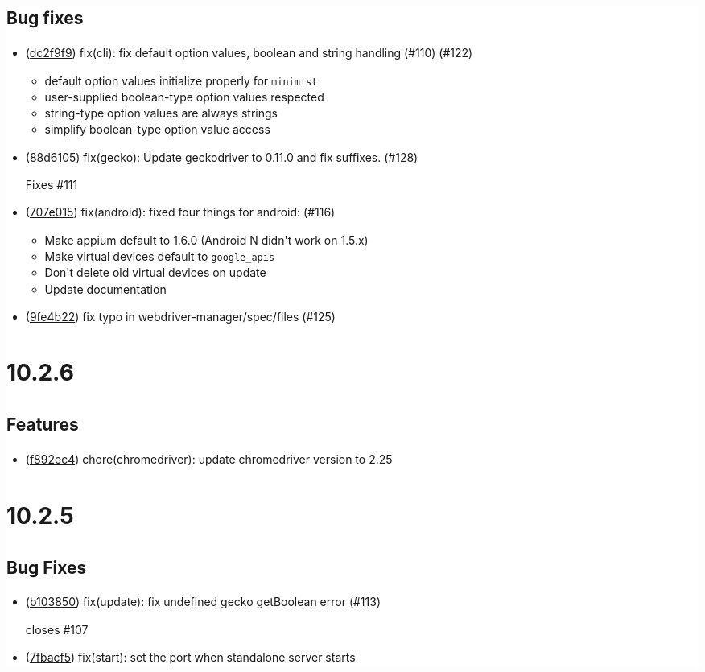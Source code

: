 ## Bug fixes

- ([dc2f9f9](https://github.com/angular/webdriver-manager/commit/dc2f9f99ebd9675b02addf06732a4d8d348046bc))
  fix(cli): fix default option values, boolean and string handling (#110) (#122)

  - default option values initialize properly for `minimist`
  - user-supplied boolean-type option values respected
  - string-type option values are always strings
  - simplify boolean-type option value access

- ([88d6105](https://github.com/angular/webdriver-manager/commit/88d6105f538f075968c152935131bf19bf289532))
  fix(gecko): Update geckodriver to 0.11.0 and fix suffixes. (#128)

  Fixes #111

- ([707e015](https://github.com/angular/webdriver-manager/commit/707e015737ee3ca4b26b6d89979251f8d8c2d11d))
  fix(android): fixed four things for android: (#116)

  - Make appium default to 1.6.0 (Android N didn't work on 1.5.x)
  - Make virtual devices default to `google_apis`
  - Don't delete old virtual devices on update
  - Update documentation

- ([9fe4b22](https://github.com/angular/webdriver-manager/commit/9fe4b226d58fbbce2e9cf49df58f45dee7f13cf2))
  fix typo in webdriver-manager/spec/files (#125)

# 10.2.6

## Features

- ([f892ec4](https://github.com/angular/webdriver-manager/commit/f892ec41c09c210527998c966a69edc081cf418e))
  chore(chromedriver): update chromedriver version to 2.25

# 10.2.5

## Bug Fixes

- ([b103850](https://github.com/angular/webdriver-manager/commit/b1038500466fe790cc8e3c2ff82dc3c7eb3796ba))
  fix(update): fix undefined gecko getBoolean error (#113)

  closes #107
- ([7fbacf5](https://github.com/angular/webdriver-manager/commit/7fbacf5bc902dd3ccd1c9fbf285c8ca9a1e48ee3))
  fix(start): set the port when standalone server starts
